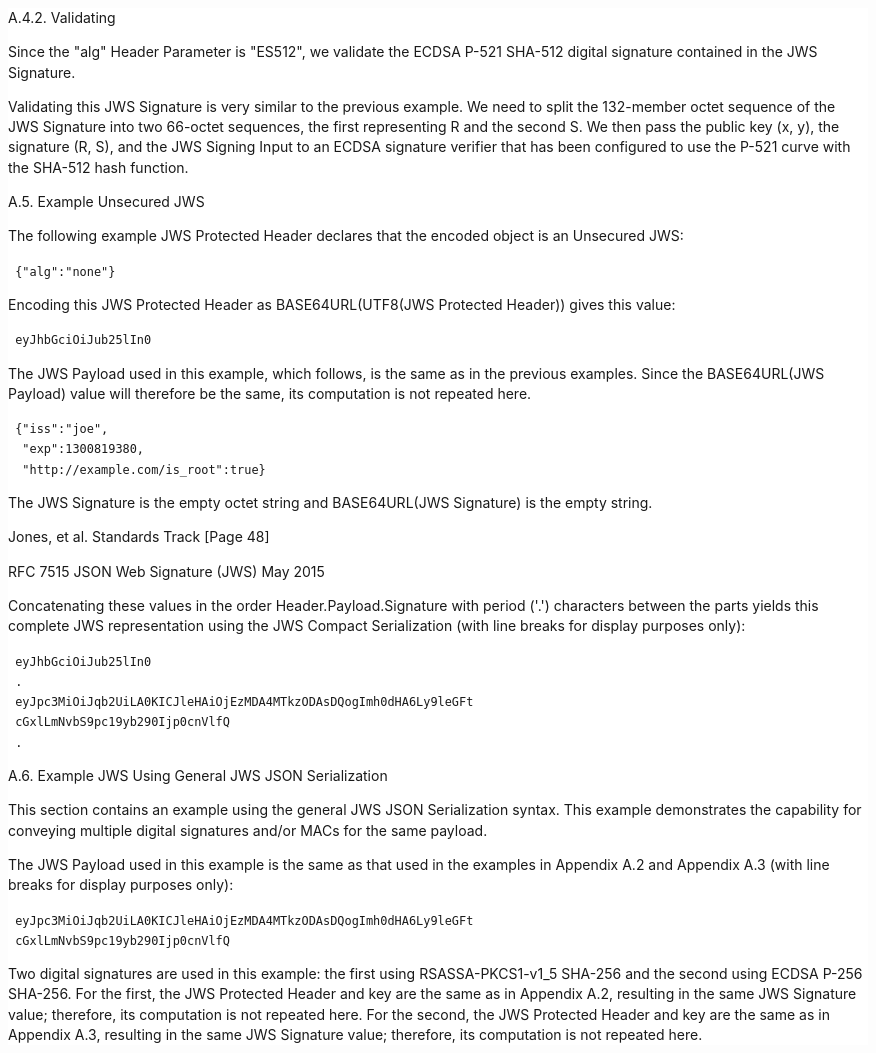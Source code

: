 A.4.2. Validating

Since the "alg" Header Parameter is "ES512", we validate the ECDSA P-521 SHA-512 digital signature contained in the JWS Signature.

Validating this JWS Signature is very similar to the previous example. We need to split the 132-member octet sequence of the JWS Signature into two 66-octet sequences, the first representing R and the second S. We then pass the public key (x, y), the signature (R, S), and the JWS Signing Input to an ECDSA signature verifier that has been configured to use the P-521 curve with the SHA-512 hash function.

A.5. Example Unsecured JWS

The following example JWS Protected Header declares that the encoded object is an Unsecured JWS:

     {"alg":"none"}

Encoding this JWS Protected Header as BASE64URL(UTF8(JWS Protected Header)) gives this value:

     eyJhbGciOiJub25lIn0

The JWS Payload used in this example, which follows, is the same as in the previous examples. Since the BASE64URL(JWS Payload) value will therefore be the same, its computation is not repeated here.

     {"iss":"joe",
      "exp":1300819380,
      "http://example.com/is_root":true}

The JWS Signature is the empty octet string and BASE64URL(JWS Signature) is the empty string.

Jones, et al. Standards Track [Page 48]

RFC 7515 JSON Web Signature (JWS) May 2015

Concatenating these values in the order Header.Payload.Signature with period ('.') characters between the parts yields this complete JWS representation using the JWS Compact Serialization (with line breaks for display purposes only):

     eyJhbGciOiJub25lIn0
     .
     eyJpc3MiOiJqb2UiLA0KICJleHAiOjEzMDA4MTkzODAsDQogImh0dHA6Ly9leGFt
     cGxlLmNvbS9pc19yb290Ijp0cnVlfQ
     .

A.6. Example JWS Using General JWS JSON Serialization

This section contains an example using the general JWS JSON Serialization syntax. This example demonstrates the capability for conveying multiple digital signatures and/or MACs for the same payload.

The JWS Payload used in this example is the same as that used in the examples in Appendix A.2 and Appendix A.3 (with line breaks for display purposes only):

     eyJpc3MiOiJqb2UiLA0KICJleHAiOjEzMDA4MTkzODAsDQogImh0dHA6Ly9leGFt
     cGxlLmNvbS9pc19yb290Ijp0cnVlfQ

Two digital signatures are used in this example: the first using RSASSA-PKCS1-v1_5 SHA-256 and the second using ECDSA P-256 SHA-256. For the first, the JWS Protected Header and key are the same as in Appendix A.2, resulting in the same JWS Signature value; therefore, its computation is not repeated here. For the second, the JWS Protected Header and key are the same as in Appendix A.3, resulting in the same JWS Signature value; therefore, its computation is not repeated here.


[ECMAScript]: http://www.ecma-international.org/ecma-262/5.1/ECMA-262.pdf
[IANA.MediaTypes]: http://www.iana.org/assignments/media-types
[JWA]: http://www.rfc-editor.org/info/rfc7518
[JWK]: http://www.rfc-editor.org/info/rfc7517
[RFC20]: http://www.rfc-editor.org/info/rfc20
[RFC2045]: http://www.rfc-editor.org/info/rfc2045
[RFC2046]: http://www.rfc-editor.org/info/rfc2046
[RFC2119]: http://www.rfc-editor.org/info/rfc2119
[RFC2818]: http://www.rfc-editor.org/info/rfc2818
[RFC3629]: http://www.rfc-editor.org/info/rfc3629
[RFC3986]: http://www.rfc-editor.org/info/rfc3986
[RFC4648]: http://www.rfc-editor.org/info/rfc4648
[RFC4945]: http://www.rfc-editor.org/info/rfc4945
[RFC4949]: http://www.rfc-editor.org/info/rfc4949
[RFC5246]: http://www.rfc-editor.org/info/rfc5246
[RFC5280]: http://www.rfc-editor.org/info/rfc5280
[RFC6125]: http://www.rfc-editor.org/info/rfc6125
[RFC6176]: http://www.rfc-editor.org/info/rfc6176
[UNICODE]: http://www.unicode.org/versions/latest/
[CanvasApp]: http://developers.facebook.com/docs/authentication/canvas
[JSS]: http://jsonenc.info/jss/1.0/
[JWE]: http://www.rfc-editor.org/info/rfc7516
[JWT]: http://www.rfc-editor.org/info/rfc7519
[MagicSignatures]: http://salmon-protocol.googlecode.com/svn/trunk/draft-panzer-magicsig-01.html
[RFC3447]: http://www.rfc-editor.org/info/rfc3447
[RFC4086]: http://www.rfc-editor.org/info/rfc4086
[RFC4122]: http://www.rfc-editor.org/info/rfc4122
[RFC5226]: http://www.rfc-editor.org/info/rfc5226
[RFC6838]: http://www.rfc-editor.org/info/rfc6838
[RFC7525]: http://www.rfc-editor.org/info/rfc7525
[SHS]: http://csrc.nist.gov/publications/fips/fips180-4/fips-180-4.pdf
[W3C.NOTE-xmldsig-bestpractices-20130411]: http://www.w3.org/TR/2013/NOTE-xmldsig-bestpractices-20130411/
[W3C.NOTE-xmldsig-core2-20130411]: http://www.w3.org/TR/2013/NOTE-xmldsig-core2-20130411/